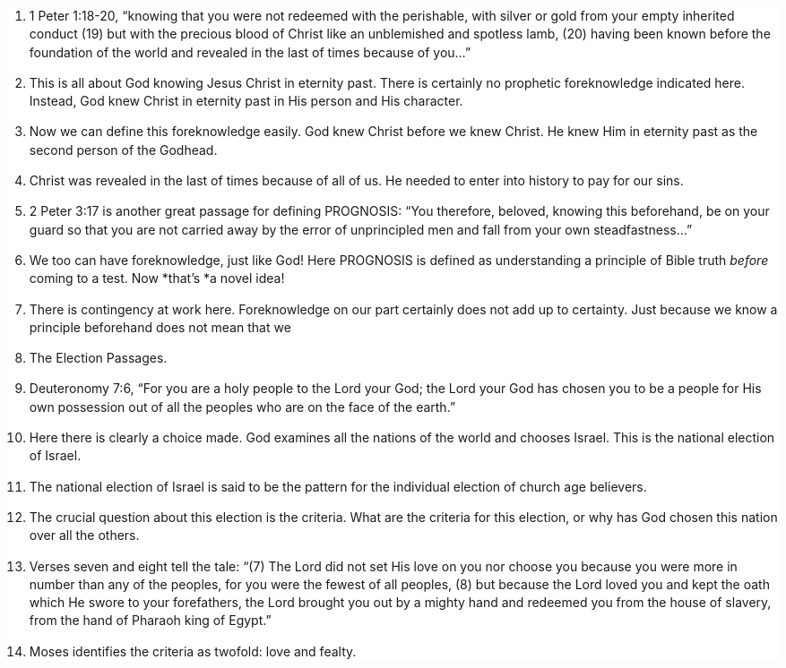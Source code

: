 1.  1 Peter 1:18-20, “knowing that you were not redeemed with the
    perishable, with silver or gold from your empty inherited conduct
    (19) but with the precious blood of Christ like an unblemished and
    spotless lamb, (20) having been known before the foundation of the
    world and revealed in the last of times because of you…”

1.  This is all about God knowing Jesus Christ in eternity past. There
    is certainly no prophetic foreknowledge indicated here. Instead, God
    knew Christ in eternity past in His person and His character.

2.  Now we can define this foreknowledge easily. God knew Christ before
    we knew Christ. He knew Him in eternity past as the second person of
    the Godhead.

3.  Christ was revealed in the last of times because of all of us. He
    needed to enter into history to pay for our sins.

1.  2 Peter 3:17 is another great passage for defining PROGNOSIS: “You
    therefore, beloved, knowing this beforehand, be on your guard so
    that you are not carried away by the error of unprincipled men and
    fall from your own steadfastness…”

1.  We too can have foreknowledge, just like God! Here PROGNOSIS is
    defined as understanding a principle of Bible truth *before* coming
    to a test. Now *that’s *a novel idea!

2.  There is contingency at work here. Foreknowledge on our part
    certainly does not add up to certainty. Just because we know a
    principle beforehand does not mean that we

1.  The Election Passages.

1.  Deuteronomy 7:6, “For you are a holy people to the Lord your God;
    the Lord your God has chosen you to be a people for His own
    possession out of all the peoples who are on the face of the earth.”

1.  Here there is clearly a choice made. God examines all the nations of
    the world and chooses Israel. This is the national election of
    Israel.

2.  The national election of Israel is said to be the pattern for the
    individual election of church age believers.

3.  The crucial question about this election is the criteria. What are
    the criteria for this election, or why has God chosen this nation
    over all the others.

4.  Verses seven and eight tell the tale: “(7) The Lord did not set His
    love on you nor choose you because you were more in number than any
    of the peoples, for you were the fewest of all peoples, (8) but
    because the Lord loved you and kept the oath which He swore to your
    forefathers, the Lord brought you out by a mighty hand and redeemed
    you from the house of slavery, from the hand of Pharaoh king of
    Egypt.”

1.  Moses identifies the criteria as twofold: love and fealty.
